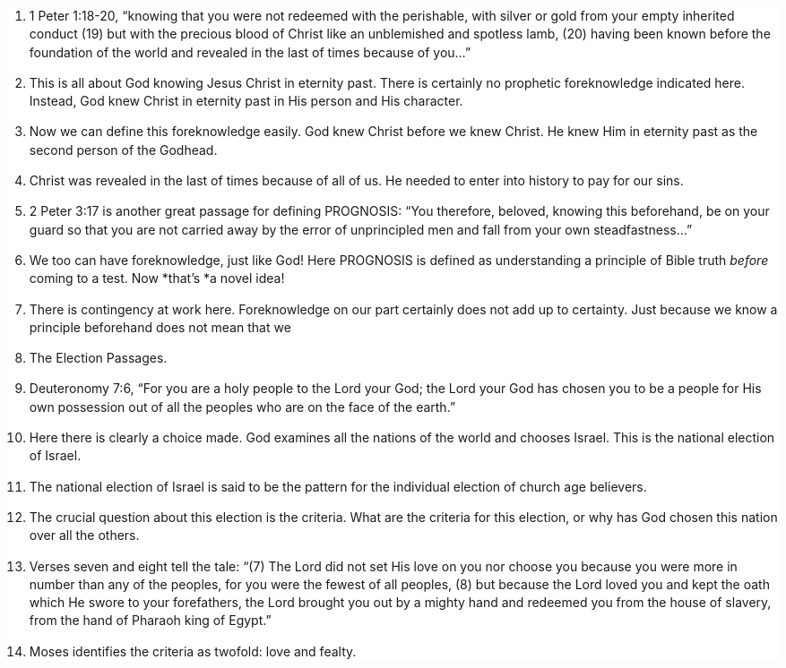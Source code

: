 1.  1 Peter 1:18-20, “knowing that you were not redeemed with the
    perishable, with silver or gold from your empty inherited conduct
    (19) but with the precious blood of Christ like an unblemished and
    spotless lamb, (20) having been known before the foundation of the
    world and revealed in the last of times because of you…”

1.  This is all about God knowing Jesus Christ in eternity past. There
    is certainly no prophetic foreknowledge indicated here. Instead, God
    knew Christ in eternity past in His person and His character.

2.  Now we can define this foreknowledge easily. God knew Christ before
    we knew Christ. He knew Him in eternity past as the second person of
    the Godhead.

3.  Christ was revealed in the last of times because of all of us. He
    needed to enter into history to pay for our sins.

1.  2 Peter 3:17 is another great passage for defining PROGNOSIS: “You
    therefore, beloved, knowing this beforehand, be on your guard so
    that you are not carried away by the error of unprincipled men and
    fall from your own steadfastness…”

1.  We too can have foreknowledge, just like God! Here PROGNOSIS is
    defined as understanding a principle of Bible truth *before* coming
    to a test. Now *that’s *a novel idea!

2.  There is contingency at work here. Foreknowledge on our part
    certainly does not add up to certainty. Just because we know a
    principle beforehand does not mean that we

1.  The Election Passages.

1.  Deuteronomy 7:6, “For you are a holy people to the Lord your God;
    the Lord your God has chosen you to be a people for His own
    possession out of all the peoples who are on the face of the earth.”

1.  Here there is clearly a choice made. God examines all the nations of
    the world and chooses Israel. This is the national election of
    Israel.

2.  The national election of Israel is said to be the pattern for the
    individual election of church age believers.

3.  The crucial question about this election is the criteria. What are
    the criteria for this election, or why has God chosen this nation
    over all the others.

4.  Verses seven and eight tell the tale: “(7) The Lord did not set His
    love on you nor choose you because you were more in number than any
    of the peoples, for you were the fewest of all peoples, (8) but
    because the Lord loved you and kept the oath which He swore to your
    forefathers, the Lord brought you out by a mighty hand and redeemed
    you from the house of slavery, from the hand of Pharaoh king of
    Egypt.”

1.  Moses identifies the criteria as twofold: love and fealty.
